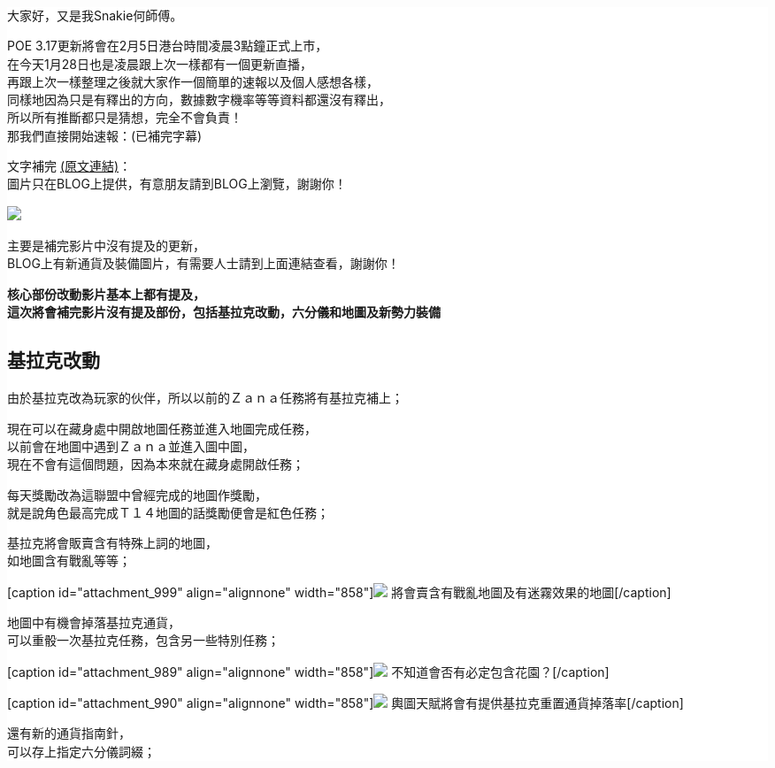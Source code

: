   
大家好，又是我Snakie何師傅。  

  
POE 3.17更新將會在2月5日港台時間凌晨3點鐘正式上市，  
在今天1月28日也是凌晨跟上次一樣都有一個更新直播，  
再跟上次一樣整理之後就大家作一個簡單的速報以及個人感想各樣，  
同樣地因為只是有釋出的方向，數據數字機率等等資料都還沒有釋出，  
所以所有推斷都只是猜想，完全不會負責！  
那我們直接開始速報：(已補完字幕)  

  
文字補完 [(原文連結)](https://snakie002hosifu.blog/3-17news)：  
圖片只在BLOG上提供，有意朋友請到BLOG上瀏覽，謝謝你！  

  
![](post_assets/Path-of-Exile-Siege-of-the-Atlas-Official-Trailer.mp4_snapshot_01.18.545-1024x576.jpg)  

  
主要是補完影片中沒有提及的更新，  
BLOG上有新通貨及裝備圖片，有需要人士請到上面連結查看，謝謝你！  

  
**核心部份改動影片基本上都有提及，  
這次將會補完影片沒有提及部份，包括基拉克改動，六分儀和地圖及新勢力裝備**  

## **基拉克改動**

  
由於基拉克改為玩家的伙伴，所以以前的Ｚａｎａ任務將有基拉克補上；  

  
現在可以在藏身處中開啟地圖任務並進入地圖完成任務，  
以前會在地圖中遇到Ｚａｎａ並進入圖中圖，  
現在不會有這個問題，因為本來就在藏身處開啟任務；  

  
每天獎勵改為這聯盟中曾經完成的地圖作獎勵，  
就是說角色最高完成Ｔ１４地圖的話獎勵便會是紅色任務；  

  
基拉克將會販賣含有特殊上詞的地圖，  
如地圖含有戰亂等等；  

  
\[caption id="attachment\_999" align="alignnone" width="858"\]![](post_assets/1-5-1024x576.jpg) 將會賣含有戰亂地圖及有迷霧效果的地圖\[/caption\]  

  
地圖中有機會掉落基拉克通貨，  
可以重骰一次基拉克任務，包含另一些特別任務；  

  
\[caption id="attachment\_989" align="alignnone" width="858"\]![](post_assets/2-4-1024x576.jpg) 不知道會否有必定包含花園？\[/caption\]  

  
\[caption id="attachment\_990" align="alignnone" width="858"\]![](post_assets/3-4-1024x576.jpg) 輿圖天賦將會有提供基拉克重置通貨掉落率\[/caption\]  

  
還有新的通貨指南針，  
可以存上指定六分儀詞綴；  
